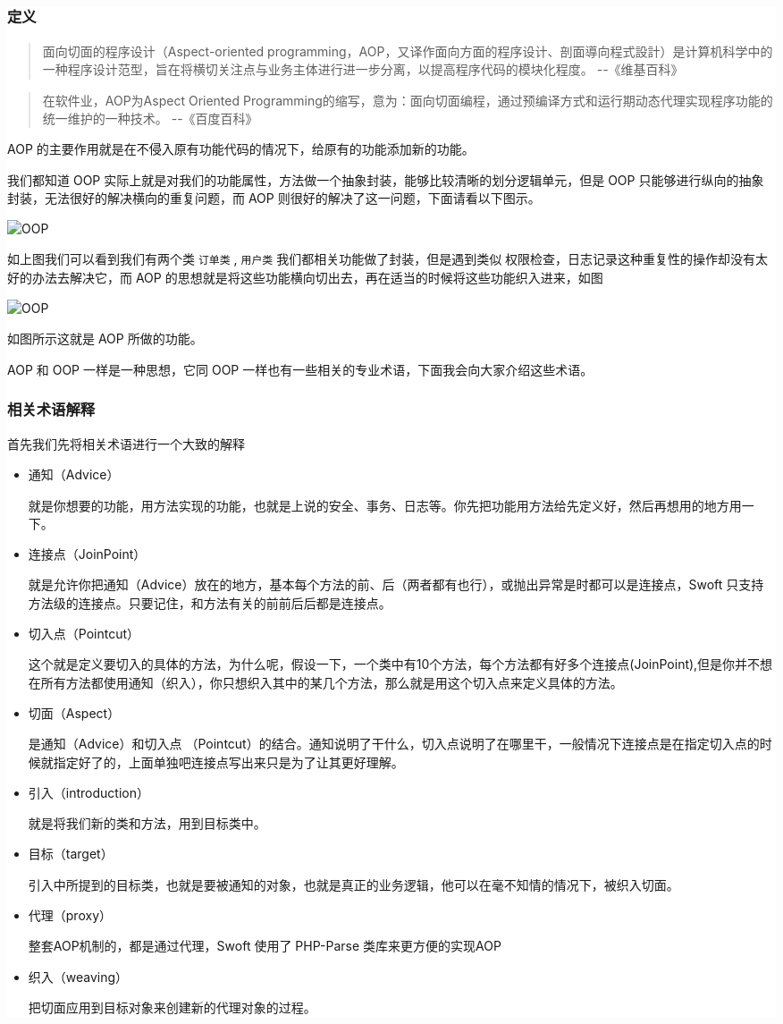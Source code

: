 ### 定义

> 面向切面的程序设计（Aspect-oriented programming，AOP，又译作面向方面的程序设计、剖面導向程式設計）是计算机科学中的一种程序设计范型，旨在将横切关注点与业务主体进行进一步分离，以提高程序代码的模块化程度。
> --《维基百科》

> 在软件业，AOP为Aspect Oriented Programming的缩写，意为：面向切面编程，通过预编译方式和运行期动态代理实现程序功能的统一维护的一种技术。
> --《百度百科》

AOP 的主要作用就是在不侵入原有功能代码的情况下，给原有的功能添加新的功能。

我们都知道 OOP 实际上就是对我们的功能属性，方法做一个抽象封装，能够比较清晰的划分逻辑单元，但是 OOP 只能够进行纵向的抽象封装，无法很好的解决横向的重复问题，而 AOP 则很好的解决了这一问题，下面请看以下图示。

![OOP](../image/aop/OOP.png)

如上图我们可以看到我们有两个类 `订单类` , `用户类` 我们都相关功能做了封装，但是遇到类似 权限检查，日志记录这种重复性的操作却没有太好的办法去解决它，而 AOP 的思想就是将这些功能横向切出去，再在适当的时候将这些功能织入进来，如图

![OOP](../image/aop/AOP.png)

如图所示这就是 AOP 所做的功能。

AOP 和 OOP 一样是一种思想，它同 OOP 一样也有一些相关的专业术语，下面我会向大家介绍这些术语。

### 相关术语解释

首先我们先将相关术语进行一个大致的解释

* 通知（Advice）

    就是你想要的功能，用方法实现的功能，也就是上说的安全、事务、日志等。你先把功能用方法给先定义好，然后再想用的地方用一下。
    
* 连接点（JoinPoint）

    就是允许你把通知（Advice）放在的地方，基本每个方法的前、后（两者都有也行），或抛出异常是时都可以是连接点，Swoft 只支持方法级的连接点。只要记住，和方法有关的前前后后都是连接点。
    
* 切入点（Pointcut）

    这个就是定义要切入的具体的方法，为什么呢，假设一下，一个类中有10个方法，每个方法都有好多个连接点(JoinPoint),但是你并不想在所有方法都使用通知（织入），你只想织入其中的某几个方法，那么就是用这个切入点来定义具体的方法。
    
* 切面（Aspect）

    是通知（Advice）和切入点 （Pointcut）的结合。通知说明了干什么，切入点说明了在哪里干，一般情况下连接点是在指定切入点的时候就指定好了的，上面单独吧连接点写出来只是为了让其更好理解。
    
* 引入（introduction）

    就是将我们新的类和方法，用到目标类中。
    
* 目标（target）

    引入中所提到的目标类，也就是要被通知的对象，也就是真正的业务逻辑，他可以在毫不知情的情况下，被织入切面。
    
* 代理（proxy）

    整套AOP机制的，都是通过代理，Swoft 使用了 PHP-Parse 类库来更方便的实现AOP
    
* 织入（weaving）

    把切面应用到目标对象来创建新的代理对象的过程。
